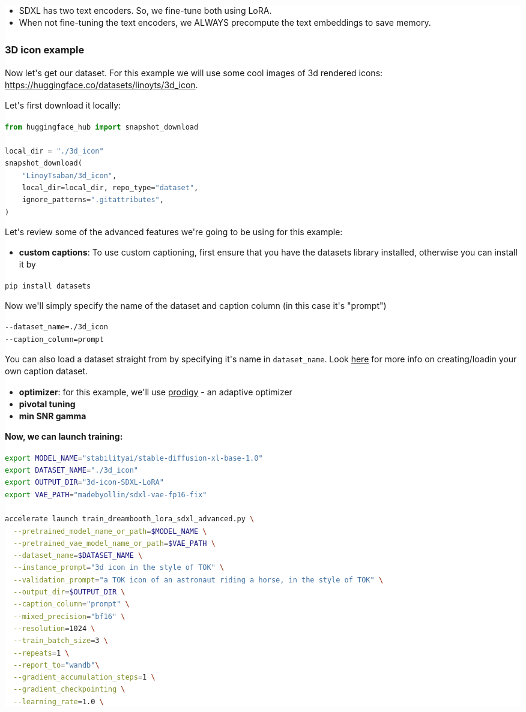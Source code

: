 * SDXL has two text encoders. So, we fine-tune both using LoRA.
* When not fine-tuning the text encoders, we ALWAYS precompute the text embeddings to save memory.

### 3D icon example

Now let's get our dataset. For this example we will use some cool images of 3d rendered icons: https://huggingface.co/datasets/linoyts/3d_icon.

Let's first download it locally:

```python
from huggingface_hub import snapshot_download

local_dir = "./3d_icon"
snapshot_download(
    "LinoyTsaban/3d_icon",
    local_dir=local_dir, repo_type="dataset",
    ignore_patterns=".gitattributes",
)
```

Let's review some of the advanced features we're going to be using for this example:
- **custom captions**:
To use custom captioning, first ensure that you have the datasets library installed, otherwise you can install it by
```bash
pip install datasets
```

Now we'll simply specify the name of the dataset and caption column (in this case it's "prompt")

```
--dataset_name=./3d_icon
--caption_column=prompt
```

You can also load a dataset straight from by specifying it's name in `dataset_name`.
Look [here](https://huggingface.co/blog/sdxl_lora_advanced_script#custom-captioning) for more info on creating/loadin your own caption dataset.

- **optimizer**: for this example, we'll use [prodigy](https://huggingface.co/blog/sdxl_lora_advanced_script#adaptive-optimizers) - an adaptive optimizer
- **pivotal tuning**
- **min SNR gamma**

**Now, we can launch training:**

```bash
export MODEL_NAME="stabilityai/stable-diffusion-xl-base-1.0"
export DATASET_NAME="./3d_icon"
export OUTPUT_DIR="3d-icon-SDXL-LoRA"
export VAE_PATH="madebyollin/sdxl-vae-fp16-fix"

accelerate launch train_dreambooth_lora_sdxl_advanced.py \
  --pretrained_model_name_or_path=$MODEL_NAME \
  --pretrained_vae_model_name_or_path=$VAE_PATH \
  --dataset_name=$DATASET_NAME \
  --instance_prompt="3d icon in the style of TOK" \
  --validation_prompt="a TOK icon of an astronaut riding a horse, in the style of TOK" \
  --output_dir=$OUTPUT_DIR \
  --caption_column="prompt" \
  --mixed_precision="bf16" \
  --resolution=1024 \
  --train_batch_size=3 \
  --repeats=1 \
  --report_to="wandb"\
  --gradient_accumulation_steps=1 \
  --gradient_checkpointing \
  --learning_rate=1.0 \
```